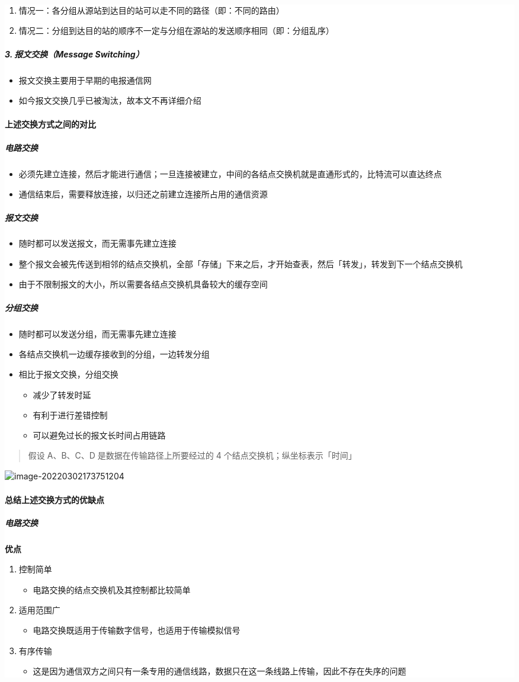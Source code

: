 1. 情况一：各分组从源站到达目的站可以走不同的路径（即：不同的路由）

2. 情况二：分组到达目的站的顺序不一定与分组在源站的发送顺序相同（即：分组乱序）

##### 3. 报文交换（Message Switching）

- 报文交换主要用于早期的电报通信网

- 如今报文交换几乎已被淘汰，故本文不再详细介绍

#### 上述交换方式之间的对比

##### 电路交换

- 必须先建立连接，然后才能进行通信；一旦连接被建立，中间的各结点交换机就是直通形式的，比特流可以直达终点

- 通信结束后，需要释放连接，以归还之前建立连接所占用的通信资源

##### 报文交换

- 随时都可以发送报文，而无需事先建立连接

- 整个报文会被先传送到相邻的结点交换机，全部「存储」下来之后，才开始查表，然后「转发」，转发到下一个结点交换机

- 由于不限制报文的大小，所以需要各结点交换机具备较大的缓存空间

##### 分组交换

- 随时都可以发送分组，而无需事先建立连接

- 各结点交换机一边缓存接收到的分组，一边转发分组

- 相比于报文交换，分组交换

	- 减少了转发时延

	- 有利于进行差错控制

	- 可以避免过长的报文长时间占用链路

> 假设 A、B、C、D 是数据在传输路径上所要经过的 4 个结点交换机；纵坐标表示「时间」

![image-20220302173751204](https://aliyun-oss-lpj.oss-cn-qingdao.aliyuncs.com/images/old-from-gitee-2022-03-25/by-picgo/image-20220302173751204.png)

#### 总结上述交换方式的优缺点

##### 电路交换

**优点**

1. 控制简单

	- 电路交换的结点交换机及其控制都比较简单

2. 适用范围广

	- 电路交换既适用于传输数字信号，也适用于传输模拟信号

3. 有序传输

	- 这是因为通信双方之间只有一条专用的通信线路，数据只在这一条线路上传输，因此不存在失序的问题
